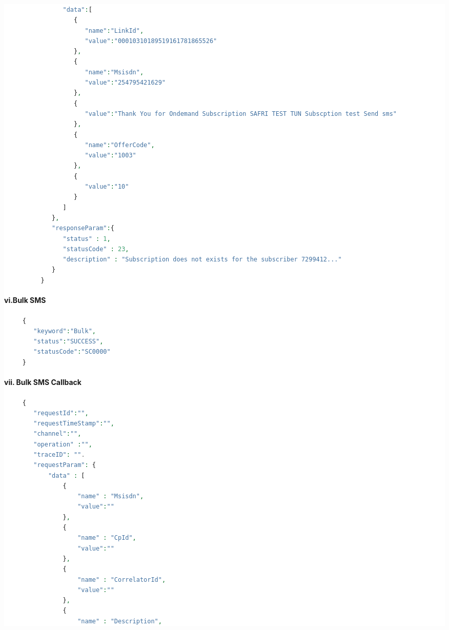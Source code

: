 ```php
                "data":[
                   {
                      "name":"LinkId",
                      "value":"00010310189519161781865526"
                   },
                   {
                      "name":"Msisdn",
                      "value":"254795421629"
                   },
                   {
                      "value":"Thank You for Ondemand Subscription SAFRI TEST TUN Subscption test Send sms"
                   },
                   {
                      "name":"OfferCode",
                      "value":"1003"
                   },
                   {
                      "value":"10"
                   }
                ]
             },
             "responseParam":{
                "status" : 1,
                "statusCode" : 23,
                "description" : "Subscription does not exists for the subscriber 7299412..."
             }
          }
```
        
#### vi.Bulk SMS
    
```php
     {
        "keyword":"Bulk",
        "status":"SUCCESS",
        "statusCode":"SC0000"
     }
```
        
#### vii. Bulk SMS Callback
    
```php
     {
        "requestId":"",
        "requestTimeStamp":"",
        "channel":"",
        "operation" :"",
        "traceID": "".
        "requestParam": {
            "data" : [
                {
                    "name" : "Msisdn",
                    "value":""
                },
                {
                    "name" : "CpId",
                    "value":""
                },
                {
                    "name" : "CorrelatorId",
                    "value":""
                },
                {
                    "name" : "Description",
```